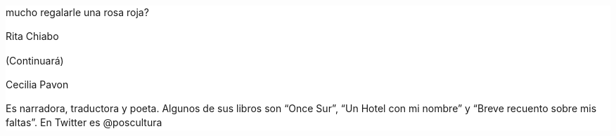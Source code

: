 


mucho regalarle una rosa roja?




Rita Chiabo




(Continuará)




Cecilia Pavon




Es narradora, traductora y poeta. Algunos de sus libros son “Once Sur”, “Un Hotel con mi nombre” y “Breve recuento sobre mis faltas”. En Twitter es @poscultura



